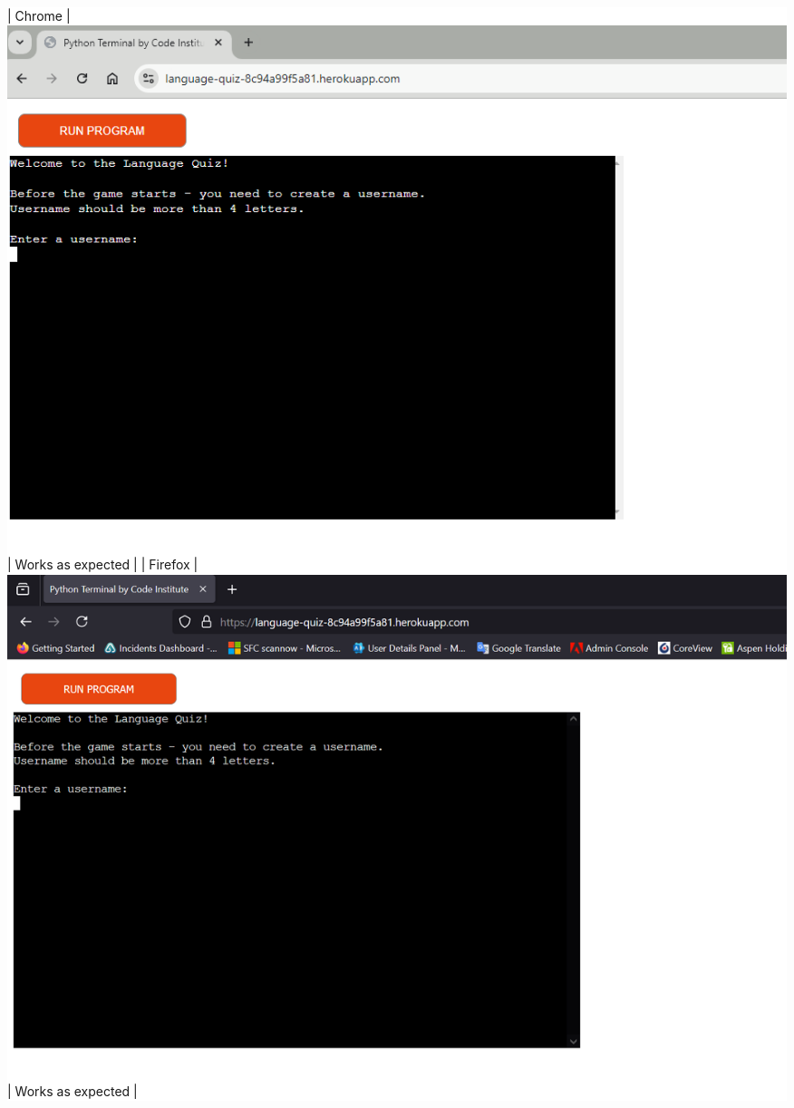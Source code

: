 | Chrome | ![screenshot](documentation/browsers/browser-chrome.png) | Works as expected |
| Firefox | ![screenshot](documentation/browsers/browser-firefox.png) | Works as expected |